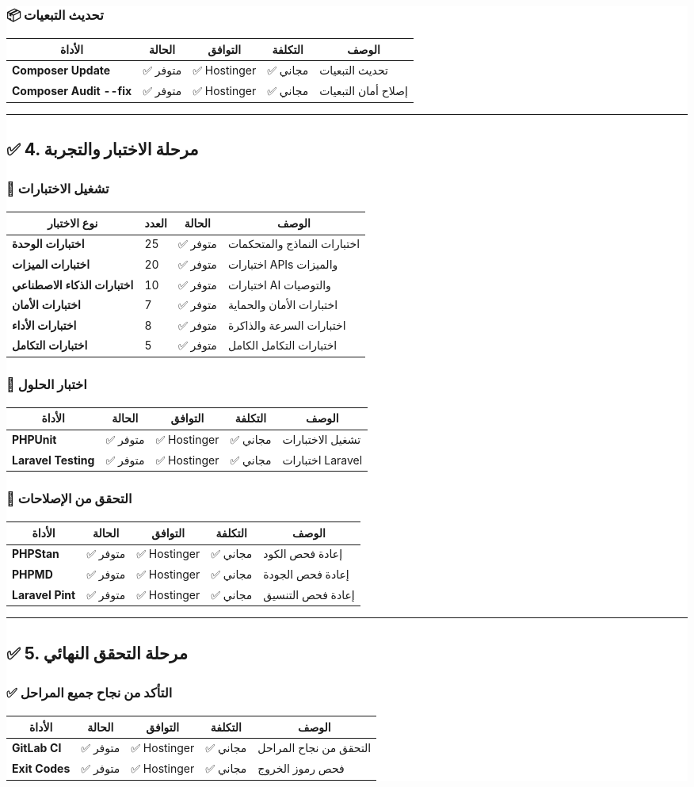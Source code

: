 ### 📦 **تحديث التبعيات**
| الأداة | الحالة | التوافق | التكلفة | الوصف |
|--------|--------|---------|---------|--------|
| **Composer Update** | ✅ متوفر | ✅ Hostinger | ✅ مجاني | تحديث التبعيات |
| **Composer Audit --fix** | ✅ متوفر | ✅ Hostinger | ✅ مجاني | إصلاح أمان التبعيات |

---

## ✅ **4. مرحلة الاختبار والتجربة**

### 🧪 **تشغيل الاختبارات**
| نوع الاختبار | العدد | الحالة | الوصف |
|---------------|-------|--------|--------|
| **اختبارات الوحدة** | 25 | ✅ متوفر | اختبارات النماذج والمتحكمات |
| **اختبارات الميزات** | 20 | ✅ متوفر | اختبارات APIs والميزات |
| **اختبارات الذكاء الاصطناعي** | 10 | ✅ متوفر | اختبارات AI والتوصيات |
| **اختبارات الأمان** | 7 | ✅ متوفر | اختبارات الأمان والحماية |
| **اختبارات الأداء** | 8 | ✅ متوفر | اختبارات السرعة والذاكرة |
| **اختبارات التكامل** | 5 | ✅ متوفر | اختبارات التكامل الكامل |

### 🧪 **اختبار الحلول**
| الأداة | الحالة | التوافق | التكلفة | الوصف |
|--------|--------|---------|---------|--------|
| **PHPUnit** | ✅ متوفر | ✅ Hostinger | ✅ مجاني | تشغيل الاختبارات |
| **Laravel Testing** | ✅ متوفر | ✅ Hostinger | ✅ مجاني | اختبارات Laravel |

### 🧪 **التحقق من الإصلاحات**
| الأداة | الحالة | التوافق | التكلفة | الوصف |
|--------|--------|---------|---------|--------|
| **PHPStan** | ✅ متوفر | ✅ Hostinger | ✅ مجاني | إعادة فحص الكود |
| **PHPMD** | ✅ متوفر | ✅ Hostinger | ✅ مجاني | إعادة فحص الجودة |
| **Laravel Pint** | ✅ متوفر | ✅ Hostinger | ✅ مجاني | إعادة فحص التنسيق |

---

## ✅ **5. مرحلة التحقق النهائي**

### ✅ **التأكد من نجاح جميع المراحل**
| الأداة | الحالة | التوافق | التكلفة | الوصف |
|--------|--------|---------|---------|--------|
| **GitLab CI** | ✅ متوفر | ✅ Hostinger | ✅ مجاني | التحقق من نجاح المراحل |
| **Exit Codes** | ✅ متوفر | ✅ Hostinger | ✅ مجاني | فحص رموز الخروج |
